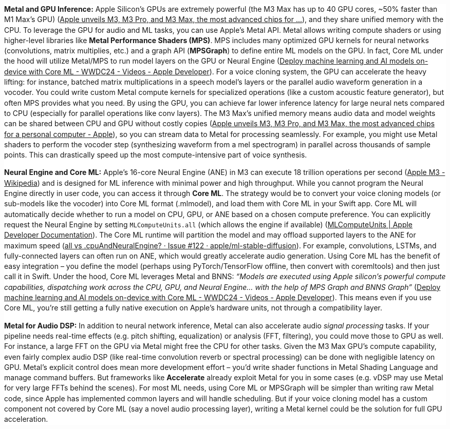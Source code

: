 **Metal and GPU Inference:** Apple Silicon’s GPUs are extremely powerful (the M3 Max has up to 40 GPU cores, ~50% faster than M1 Max’s GPU) ([Apple unveils M3, M3 Pro, and M3 Max, the most advanced chips for ...](https://www.apple.com/newsroom/2023/10/apple-unveils-m3-m3-pro-and-m3-max-the-most-advanced-chips-for-a-personal-computer/#:~:text=...%20www.apple.com%20%20The%2040,to%20work%20with%20even)), and they share unified memory with the CPU. To leverage the GPU for audio and ML tasks, you can use Apple’s Metal API. Metal allows writing compute shaders or using higher-level libraries like **Metal Performance Shaders (MPS)**. MPS includes many optimized GPU kernels for neural networks (convolutions, matrix multiplies, etc.) and a graph API (**MPSGraph**) to define entire ML models on the GPU. In fact, Core ML under the hood will utilize Metal/MPS to run model layers on the GPU or Neural Engine ([Deploy machine learning and AI models on-device with Core ML - WWDC24 - Videos - Apple Developer](https://developer.apple.com/videos/play/wwdc2024/10161/#:~:text=Models%20are%20executed%20using%20Apple,time%20inference%20on%20the%20CPU)). For a voice cloning system, the GPU can accelerate the heavy lifting: for instance, batched matrix multiplications in a speech model’s layers or the parallel audio waveform generation in a vocoder. You could write custom Metal compute kernels for specialized operations (like a custom acoustic feature generator), but often MPS provides what you need. By using the GPU, you can achieve far lower inference latency for large neural nets compared to CPU (especially for parallel operations like conv layers). The M3 Max’s unified memory means audio data and model weights can be shared between CPU and GPU without costly copies ([Apple unveils M3, M3 Pro, and M3 Max, the most advanced chips for a personal computer - Apple](https://www.apple.com/newsroom/2023/10/apple-unveils-m3-m3-pro-and-m3-max-the-most-advanced-chips-for-a-personal-computer/#:~:text=Unrivaled%20Unified%20Memory%20Architecture%2C%20up,to%20128GB)), so you can stream data to Metal for processing seamlessly. For example, you might use Metal shaders to perform the vocoder step (synthesizing waveform from a mel spectrogram) in parallel across thousands of sample points. This can drastically speed up the most compute-intensive part of voice synthesis.

**Neural Engine and Core ML:** Apple’s 16-core Neural Engine (ANE) in M3 can execute 18 trillion operations per second ([Apple M3 - Wikipedia](https://en.wikipedia.org/wiki/Apple_M3#:~:text=The%20M3%20contains%20dedicated%20neural,the%20iPhone%2015%20Pro%20series)) and is designed for ML inference with minimal power and high throughput. While you cannot program the Neural Engine directly in user code, you can access it through **Core ML**. The strategy would be to convert your voice cloning models (or sub-models like the vocoder) into Core ML format (.mlmodel), and load them with Core ML in your Swift app. Core ML will automatically decide whether to run a model on CPU, GPU, or ANE based on a chosen compute preference. You can explicitly request the Neural Engine by setting `MLComputeUnits.all` (which allows the engine if available) ([MLComputeUnits | Apple Developer Documentation](https://developer.apple.com/documentation/coreml/mlcomputeunits#:~:text=Use%20all%20to%20allow%20the,to%20restrict%20the%20model)). The Core ML runtime will partition the model and may offload supported layers to the ANE for maximum speed ([all vs .cpuAndNeuralEngine? · Issue #122 · apple/ml-stable-diffusion](https://github.com/apple/ml-stable-diffusion/issues/122#:~:text=diffusion%20github,The%20fact%20that%20the)). For example, convolutions, LSTMs, and fully-connected layers can often run on ANE, which would greatly accelerate audio generation. Using Core ML has the benefit of easy integration – you define the model (perhaps using PyTorch/TensorFlow offline, then convert with coremltools) and then just call it in Swift. Under the hood, Core ML leverages Metal and BNNS: _“Models are executed using Apple silicon’s powerful compute capabilities, dispatching work across the CPU, GPU, and Neural Engine… with the help of MPS Graph and BNNS Graph”_ ([Deploy machine learning and AI models on-device with Core ML - WWDC24 - Videos - Apple Developer](https://developer.apple.com/videos/play/wwdc2024/10161/#:~:text=Models%20are%20executed%20using%20Apple,time%20inference%20on%20the%20CPU)). This means even if you use Core ML, you’re still getting a fully native execution on Apple’s hardware units, not through a compatibility layer.

**Metal for Audio DSP:** In addition to neural network inference, Metal can also accelerate audio _signal processing_ tasks. If your pipeline needs real-time effects (e.g. pitch shifting, equalization) or analysis (FFT, filtering), you could move those to GPU as well. For instance, a large FFT on the GPU via Metal might free the CPU for other tasks. Given the M3 Max GPU’s compute capability, even fairly complex audio DSP (like real-time convolution reverb or spectral processing) can be done with negligible latency on GPU. Metal’s explicit control does mean more development effort – you’d write shader functions in Metal Shading Language and manage command buffers. But frameworks like **Accelerate** already exploit Metal for you in some cases (e.g. vDSP may use Metal for very large FFTs behind the scenes). For most ML needs, using Core ML or MPSGraph will be simpler than writing raw Metal code, since Apple has implemented common layers and will handle scheduling. But if your voice cloning model has a custom component not covered by Core ML (say a novel audio processing layer), writing a Metal kernel could be the solution for full GPU acceleration.
